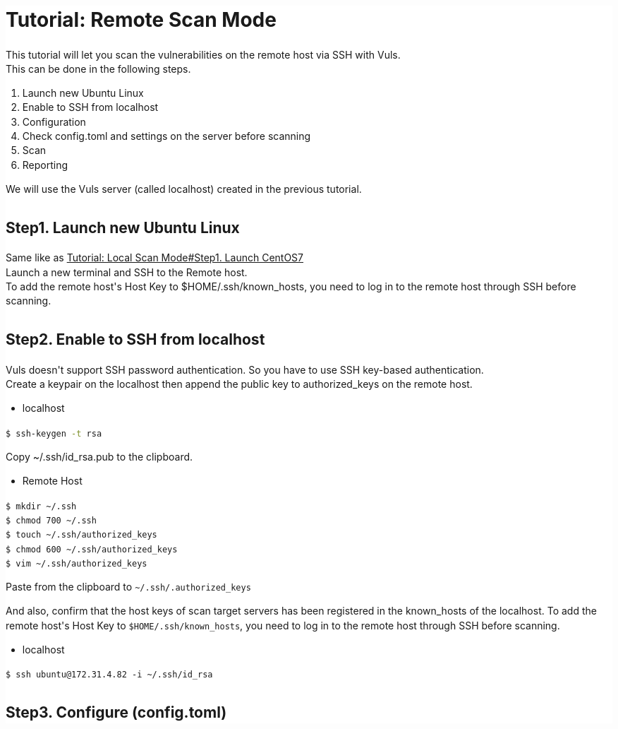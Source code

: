 # Tutorial: Remote Scan Mode

This tutorial will let you scan the vulnerabilities on the remote host via SSH with Vuls.   
This can be done in the following steps.  

1. Launch new Ubuntu Linux
1. Enable to SSH from localhost
1. Configuration
1. Check config.toml and settings on the server before scanning
1. Scan
1. Reporting

We will use the Vuls server (called localhost) created in the previous tutorial.

## Step1. Launch new Ubuntu Linux

Same like as [Tutorial: Local Scan Mode#Step1. Launch CentOS7](#step1-launch-centos7)  
Launch a new terminal and SSH to the Remote host.  
To add the remote host's Host Key to $HOME/.ssh/known_hosts, you need to log in to the remote host through SSH before scanning.

## Step2. Enable to SSH from localhost

Vuls doesn't support SSH password authentication. So you have to use SSH key-based authentication.  
Create a keypair on the localhost then append the public key to authorized_keys on the remote host.  

- localhost
```bash
$ ssh-keygen -t rsa
```
Copy ~/.ssh/id_rsa.pub to the clipboard.

- Remote Host
```
$ mkdir ~/.ssh
$ chmod 700 ~/.ssh
$ touch ~/.ssh/authorized_keys
$ chmod 600 ~/.ssh/authorized_keys
$ vim ~/.ssh/authorized_keys
```
Paste from the clipboard to `~/.ssh/.authorized_keys`

And also, confirm that the host keys of scan target servers has been registered in the known_hosts of the localhost.
To add the remote host's Host Key to `$HOME/.ssh/known_hosts`, you need to log in to the remote host through SSH before scanning.

- localhost
```
$ ssh ubuntu@172.31.4.82 -i ~/.ssh/id_rsa
```

## Step3. Configure (config.toml)
